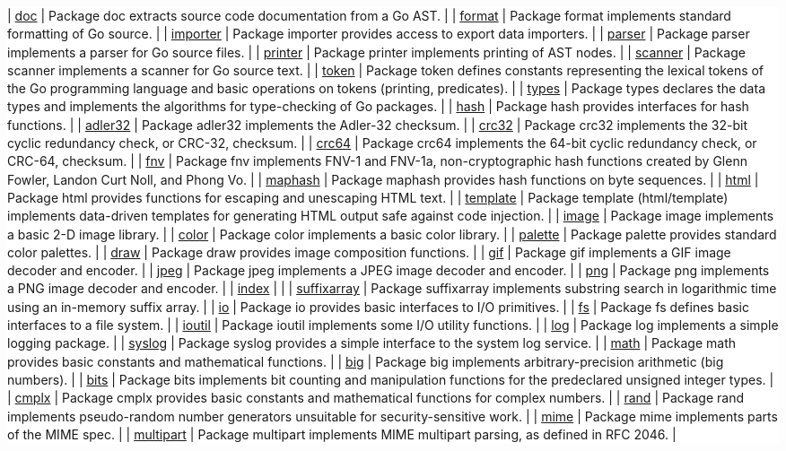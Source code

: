 | [doc](http://localhost:8001/pkg/go/doc/) | Package doc extracts source code documentation from a Go AST. |
| [format](http://localhost:8001/pkg/go/format/) | Package format implements standard formatting of Go source. |
| [importer](http://localhost:8001/pkg/go/importer/) | Package importer provides access to export data importers. |
| [parser](http://localhost:8001/pkg/go/parser/) | Package parser implements a parser for Go source files. |
| [printer](http://localhost:8001/pkg/go/printer/) | Package printer implements printing of AST nodes. |
| [scanner](http://localhost:8001/pkg/go/scanner/) | Package scanner implements a scanner for Go source text. |
| [token](http://localhost:8001/pkg/go/token/) | Package token defines constants representing the lexical tokens of the Go programming language and basic operations on tokens (printing, predicates). |
| [types](http://localhost:8001/pkg/go/types/) | Package types declares the data types and implements the algorithms for type-checking of Go packages. |
| [hash](http://localhost:8001/pkg/hash/) | Package hash provides interfaces for hash functions. |
| [adler32](http://localhost:8001/pkg/hash/adler32/) | Package adler32 implements the Adler-32 checksum. |
| [crc32](http://localhost:8001/pkg/hash/crc32/) | Package crc32 implements the 32-bit cyclic redundancy check, or CRC-32, checksum. |
| [crc64](http://localhost:8001/pkg/hash/crc64/) | Package crc64 implements the 64-bit cyclic redundancy check, or CRC-64, checksum. |
| [fnv](http://localhost:8001/pkg/hash/fnv/) | Package fnv implements FNV-1 and FNV-1a, non-cryptographic hash functions created by Glenn Fowler, Landon Curt Noll, and Phong Vo. |
| [maphash](http://localhost:8001/pkg/hash/maphash/) | Package maphash provides hash functions on byte sequences. |
| [html](http://localhost:8001/pkg/html/) | Package html provides functions for escaping and unescaping HTML text. |
| [template](http://localhost:8001/pkg/html/template/) | Package template (html/template) implements data-driven templates for generating HTML output safe against code injection. |
| [image](http://localhost:8001/pkg/image/) | Package image implements a basic 2-D image library. |
| [color](http://localhost:8001/pkg/image/color/) | Package color implements a basic color library. |
| [palette](http://localhost:8001/pkg/image/color/palette/) | Package palette provides standard color palettes. |
| [draw](http://localhost:8001/pkg/image/draw/) | Package draw provides image composition functions. |
| [gif](http://localhost:8001/pkg/image/gif/) | Package gif implements a GIF image decoder and encoder. |
| [jpeg](http://localhost:8001/pkg/image/jpeg/) | Package jpeg implements a JPEG image decoder and encoder. |
| [png](http://localhost:8001/pkg/image/png/) | Package png implements a PNG image decoder and encoder. |
| [index](http://localhost:8001/pkg/index/) |  |
| [suffixarray](http://localhost:8001/pkg/index/suffixarray/) | Package suffixarray implements substring search in logarithmic time using an in-memory suffix array. |
| [io](http://localhost:8001/pkg/io/) | Package io provides basic interfaces to I/O primitives. |
| [fs](http://localhost:8001/pkg/io/fs/) | Package fs defines basic interfaces to a file system. |
| [ioutil](http://localhost:8001/pkg/io/ioutil/) | Package ioutil implements some I/O utility functions. |
| [log](http://localhost:8001/pkg/log/) | Package log implements a simple logging package. |
| [syslog](http://localhost:8001/pkg/log/syslog/) | Package syslog provides a simple interface to the system log service. |
| [math](http://localhost:8001/pkg/math/) | Package math provides basic constants and mathematical functions. |
| [big](http://localhost:8001/pkg/math/big/) | Package big implements arbitrary-precision arithmetic (big numbers). |
| [bits](http://localhost:8001/pkg/math/bits/) | Package bits implements bit counting and manipulation functions for the predeclared unsigned integer types. |
| [cmplx](http://localhost:8001/pkg/math/cmplx/) | Package cmplx provides basic constants and mathematical functions for complex numbers. |
| [rand](http://localhost:8001/pkg/math/rand/) | Package rand implements pseudo-random number generators unsuitable for security-sensitive work. |
| [mime](http://localhost:8001/pkg/mime/) | Package mime implements parts of the MIME spec. |
| [multipart](http://localhost:8001/pkg/mime/multipart/) | Package multipart implements MIME multipart parsing, as defined in RFC 2046. |